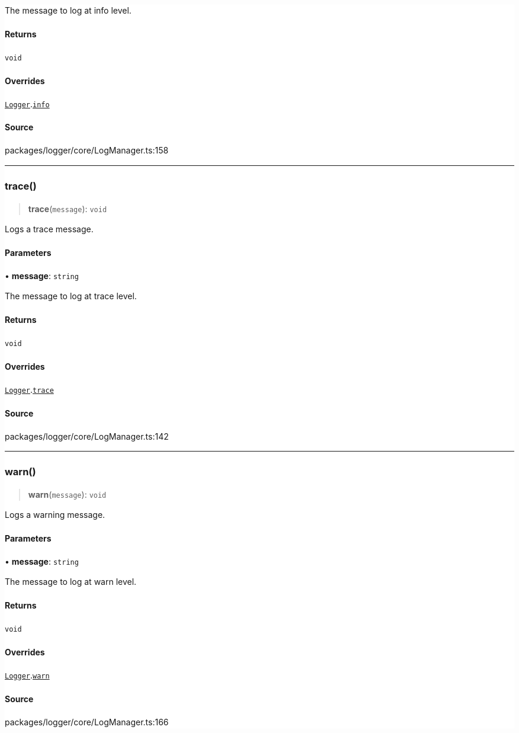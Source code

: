 The message to log at info level.

#### Returns

`void`

#### Overrides

[`Logger`](../Logger/classes/Logger.md).[`info`](../Logger/classes/Logger.md#info)

#### Source

packages/logger/core/LogManager.ts:158

---

### trace()

> **trace**(`message`): `void`

Logs a trace message.

#### Parameters

• **message**: `string`

The message to log at trace level.

#### Returns

`void`

#### Overrides

[`Logger`](../Logger/classes/Logger.md).[`trace`](../Logger/classes/Logger.md#trace)

#### Source

packages/logger/core/LogManager.ts:142

---

### warn()

> **warn**(`message`): `void`

Logs a warning message.

#### Parameters

• **message**: `string`

The message to log at warn level.

#### Returns

`void`

#### Overrides

[`Logger`](../Logger/classes/Logger.md).[`warn`](../Logger/classes/Logger.md#warn)

#### Source

packages/logger/core/LogManager.ts:166
